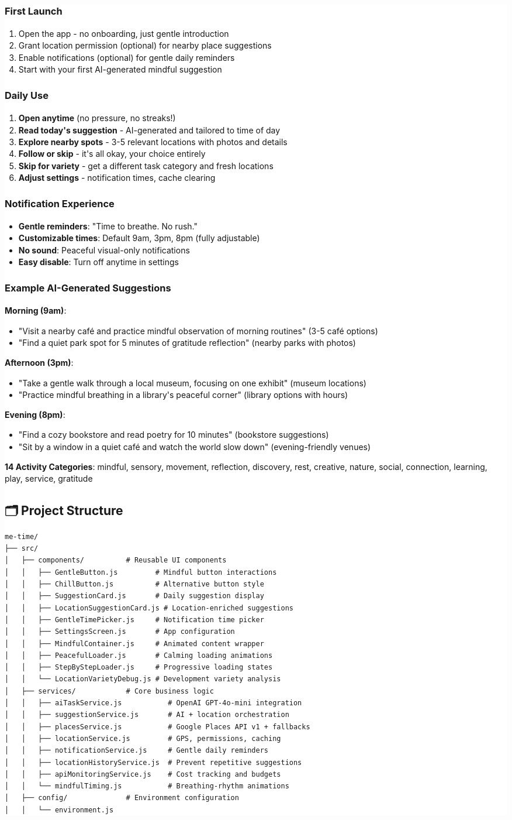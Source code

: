 ### First Launch
1. Open the app - no onboarding, just gentle introduction
2. Grant location permission (optional) for nearby place suggestions
3. Enable notifications (optional) for gentle daily reminders
4. Start with your first AI-generated mindful suggestion

### Daily Use
1. **Open anytime** (no pressure, no streaks!)
2. **Read today's suggestion** - AI-generated and tailored to time of day
3. **Explore nearby spots** - 3-5 relevant locations with photos and details
4. **Follow or skip** - it's all okay, your choice entirely
5. **Skip for variety** - get a different task category and fresh locations
6. **Adjust settings** - notification times, cache clearing

### Notification Experience
- **Gentle reminders**: "Time to breathe. No rush."
- **Customizable times**: Default 9am, 3pm, 8pm (fully adjustable)
- **No sound**: Peaceful visual-only notifications
- **Easy disable**: Turn off anytime in settings

### Example AI-Generated Suggestions

**Morning (9am)**:
- "Visit a nearby café and practice mindful observation of morning routines" (3-5 café options)
- "Find a quiet park spot for 5 minutes of gratitude reflection" (nearby parks with photos)

**Afternoon (3pm)**:
- "Take a gentle walk through a local museum, focusing on one exhibit" (museum locations)
- "Practice mindful breathing in a library's peaceful corner" (library options with hours)

**Evening (8pm)**:
- "Find a cozy bookstore and read poetry for 10 minutes" (bookstore suggestions)
- "Sit by a window in a quiet café and watch the world slow down" (evening-friendly venues)

**14 Activity Categories**: mindful, sensory, movement, reflection, discovery, rest, creative, nature, social, connection, learning, play, service, gratitude

## 🗂️ Project Structure

```
me-time/
├── src/
│   ├── components/          # Reusable UI components
│   │   ├── GentleButton.js         # Mindful button interactions
│   │   ├── ChillButton.js          # Alternative button style
│   │   ├── SuggestionCard.js       # Daily suggestion display
│   │   ├── LocationSuggestionCard.js # Location-enriched suggestions
│   │   ├── GentleTimePicker.js     # Notification time picker
│   │   ├── SettingsScreen.js       # App configuration
│   │   ├── MindfulContainer.js     # Animated content wrapper
│   │   ├── PeacefulLoader.js       # Calming loading animations
│   │   ├── StepByStepLoader.js     # Progressive loading states
│   │   └── LocationVarietyDebug.js # Development variety analysis
│   ├── services/            # Core business logic
│   │   ├── aiTaskService.js           # OpenAI GPT-4o-mini integration
│   │   ├── suggestionService.js       # AI + location orchestration
│   │   ├── placesService.js           # Google Places API v1 + fallbacks
│   │   ├── locationService.js         # GPS, permissions, caching
│   │   ├── notificationService.js     # Gentle daily reminders
│   │   ├── locationHistoryService.js  # Prevent repetitive suggestions
│   │   ├── apiMonitoringService.js    # Cost tracking and budgets
│   │   └── mindfulTiming.js           # Breathing-rhythm animations
│   ├── config/              # Environment configuration
│   │   └── environment.js
```